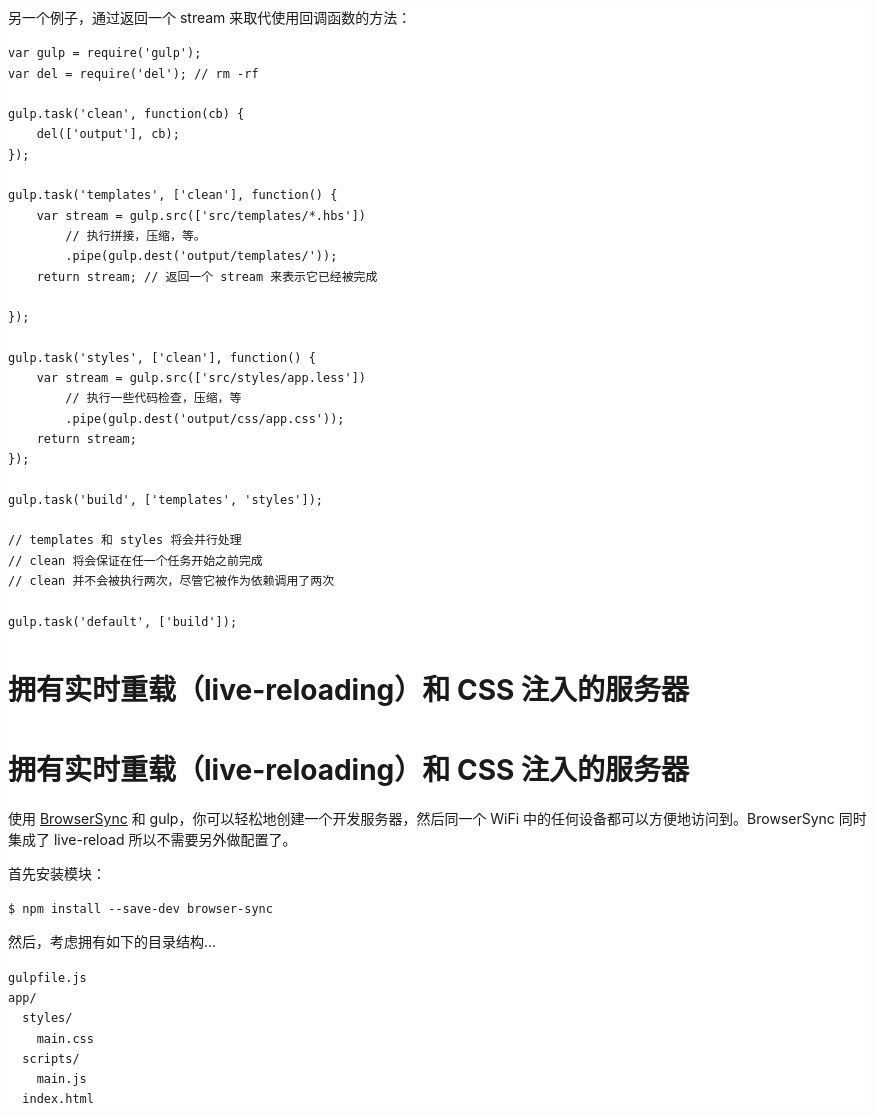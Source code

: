 另一个例子，通过返回一个 stream 来取代使用回调函数的方法：

```
var gulp = require('gulp');
var del = require('del'); // rm -rf

gulp.task('clean', function(cb) {
    del(['output'], cb);
});

gulp.task('templates', ['clean'], function() {
    var stream = gulp.src(['src/templates/*.hbs'])
        // 执行拼接，压缩，等。
        .pipe(gulp.dest('output/templates/'));
    return stream; // 返回一个 stream 来表示它已经被完成

});

gulp.task('styles', ['clean'], function() {
    var stream = gulp.src(['src/styles/app.less'])
        // 执行一些代码检查，压缩，等
        .pipe(gulp.dest('output/css/app.css'));
    return stream;
});

gulp.task('build', ['templates', 'styles']);

// templates 和 styles 将会并行处理
// clean 将会保证在任一个任务开始之前完成
// clean 并不会被执行两次，尽管它被作为依赖调用了两次

gulp.task('default', ['build']); 
```

# 拥有实时重载（live-reloading）和 CSS 注入的服务器

# 拥有实时重载（live-reloading）和 CSS 注入的服务器

使用 [BrowserSync](http://browsersync.io) 和 gulp，你可以轻松地创建一个开发服务器，然后同一个 WiFi 中的任何设备都可以方便地访问到。BrowserSync 同时集成了 live-reload 所以不需要另外做配置了。

首先安装模块：

```
$ npm install --save-dev browser-sync 
```

然后，考虑拥有如下的目录结构...

```
gulpfile.js
app/
  styles/
    main.css
  scripts/
    main.js
  index.html 
```
